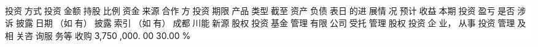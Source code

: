 投资
方式
投资
金额
持股
比例
资金
来源
合作
方
投资
期限
产品
类型
截至
资产
负债
表日
的进
展情
况
预计
收益
本期
投资
盈亏
是否
涉诉
披露
日期
（如
有）
披露
索引
（如
有）
成都
川能
新源
股权
投资
基金
管理
有限
公司
受托
管理
股权
投资
企
业，
从事
投资
管理
及相
关咨
询服
务等
收购
3,750
,000.
00
30.00
%